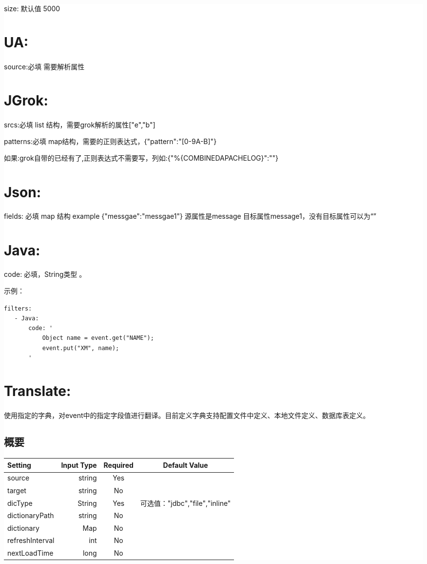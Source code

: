   size: 默认值 5000

# UA:

  source:必填 需要解析属性

# JGrok:

  srcs:必填 list 结构，需要grok解析的属性["e","b"]

  patterns:必填 map结构，需要的正则表达式，{"pattern":"[0-9A-B]"}

  如果:grok自带的已经有了,正则表达式不需要写，列如:{"%{COMBINEDAPACHELOG}":""}

# Json:

  fields: 必填 map 结构 example {"messgae":"messgae1"} 源属性是message  目标属性message1，没有目标属性可以为“”

# Java:
  code: 必填，String类型 。

  示例：
  ```
  filters:
     - Java:
         code: '
             Object name = event.get("NAME");
             event.put("XM", name);
         '
  ```

# Translate:
使用指定的字典，对event中的指定字段值进行翻译。目前定义字典支持配置文件中定义、本地文件定义、数据库表定义。

## 概要
| Setting|     Input Type|  Required| Default Value|
| :-------- | --------:| :------: | ----- |
| source| string  | Yes|  |
|target | string| No||
|dicType|String|Yes|可选值："jdbc","file","inline"|
|dictionaryPath |string|No||
|dictionary|Map|No||
|refreshInterval|int|No||
|nextLoadTime|long|No|||
